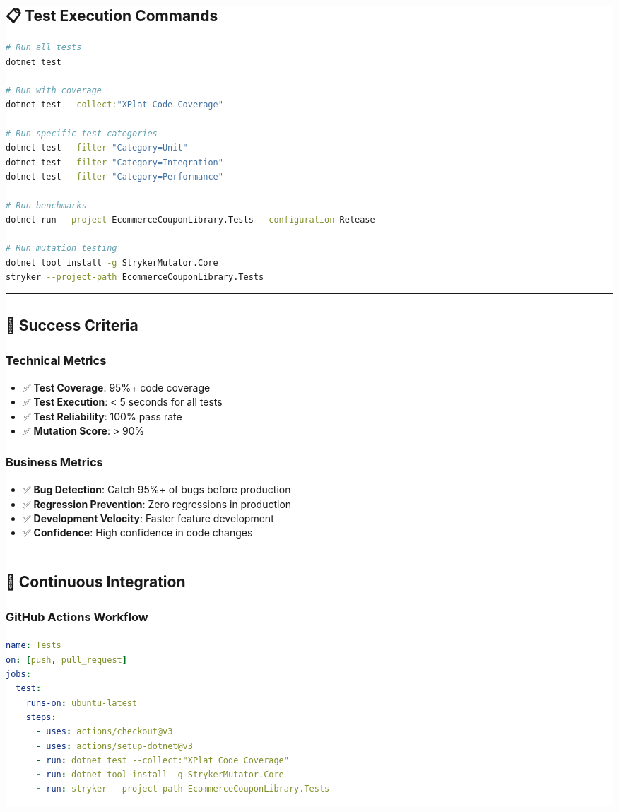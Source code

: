 ## 📋 Test Execution Commands

```bash
# Run all tests
dotnet test

# Run with coverage
dotnet test --collect:"XPlat Code Coverage"

# Run specific test categories
dotnet test --filter "Category=Unit"
dotnet test --filter "Category=Integration"
dotnet test --filter "Category=Performance"

# Run benchmarks
dotnet run --project EcommerceCouponLibrary.Tests --configuration Release

# Run mutation testing
dotnet tool install -g StrykerMutator.Core
stryker --project-path EcommerceCouponLibrary.Tests
```

---

## 🎯 Success Criteria

### Technical Metrics
- ✅ **Test Coverage**: 95%+ code coverage
- ✅ **Test Execution**: < 5 seconds for all tests
- ✅ **Test Reliability**: 100% pass rate
- ✅ **Mutation Score**: > 90%

### Business Metrics
- ✅ **Bug Detection**: Catch 95%+ of bugs before production
- ✅ **Regression Prevention**: Zero regressions in production
- ✅ **Development Velocity**: Faster feature development
- ✅ **Confidence**: High confidence in code changes

---

## 🔄 Continuous Integration

### GitHub Actions Workflow
```yaml
name: Tests
on: [push, pull_request]
jobs:
  test:
    runs-on: ubuntu-latest
    steps:
      - uses: actions/checkout@v3
      - uses: actions/setup-dotnet@v3
      - run: dotnet test --collect:"XPlat Code Coverage"
      - run: dotnet tool install -g StrykerMutator.Core
      - run: stryker --project-path EcommerceCouponLibrary.Tests
```

---